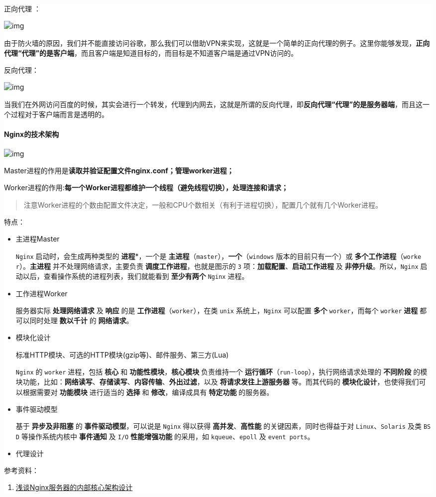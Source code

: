 正向代理 ：

![img](./assets/v2-c8ac111c267ae0745f984e326ef0c47f_hd.jpg)

由于防火墙的原因，我们并不能直接访问谷歌，那么我们可以借助VPN来实现，这就是一个简单的正向代理的例子。这里你能够发现，**正向代理“代理”的是客户端**，而且客户端是知道目标的，而目标是不知道客户端是通过VPN访问的。



反向代理：

![img](./assets/v2-4787a512240b238ebf928cd0651e1d99_hd.jpg)

当我们在外网访问百度的时候，其实会进行一个转发，代理到内网去，这就是所谓的反向代理，即**反向代理“代理”的是服务器端**，而且这一个过程对于客户端而言是透明的。



#### Nginx的技术架构

![img](./assets/v2-b24eb2b29b48f59883232a58392ddae3_hd.jpg)

Master进程的作用是**读取并验证配置文件nginx.conf；管理worker进程；**

Worker进程的作用:**每一个Worker进程都维护一个线程（避免线程切换），处理连接和请求；**

> 注意Worker进程的个数由配置文件决定，一般和CPU个数相关（有利于进程切换），配置几个就有几个Worker进程。



特点：

- 主进程Master

  `Nginx` 启动时，会生成两种类型的 **进程***，一个是 **主进程**（`master`），**一个**（`windows` 版本的目前只有一个）或 **多个工作进程**（`worker`）。**主进程** 并不处理网络请求，主要负责 **调度工作进程**，也就是图示的 `3` 项：**加载配置**、**启动工作进程** 及 **非停升级**。所以，`Nginx` 启动以后，查看操作系统的进程列表，我们就能看到 **至少有两个** `Nginx` 进程。

- 工作进程Worker

  服务器实际 **处理网络请求** 及 **响应** 的是 **工作进程**（`worker`），在类 `unix` 系统上，`Nginx` 可以配置 **多个** `worker`，而每个 `worker` **进程** 都可以同时处理 **数以千计** 的 **网络请求**。

- 模块化设计

  标准HTTP模块、可选的HTTP模块(gzip等)、邮件服务、第三方(Lua)

  `Nginx` 的 `worker` 进程，包括 **核心** 和 **功能性模块**，**核心模块** 负责维持一个 **运行循环**（`run-loop`），执行网络请求处理的 **不同阶段** 的模块功能，比如：**网络读写**、**存储读写**、**内容传输**、**外出过滤**，以及 **将请求发往上游服务器** 等。而其代码的 **模块化设计**，也使得我们可以根据需要对 **功能模块** 进行适当的 **选择** 和 **修改**，编译成具有 **特定功能** 的服务器。

- 事件驱动模型

  基于 **异步及非阻塞** 的 **事件驱动模型**，可以说是 `Nginx` 得以获得 **高并发**、**高性能** 的关键因素，同时也得益于对 `Linux`、`Solaris` 及类 `BSD` 等操作系统内核中 **事件通知** 及 `I/O` **性能增强功能** 的采用，如 `kqueue`、`epoll` 及 `event ports`。

- 代理设计



参考资料：

1. [浅谈Nginx服务器的内部核心架构设计](https://juejin.im/post/5b4bdb54e51d45191e0cd774)
